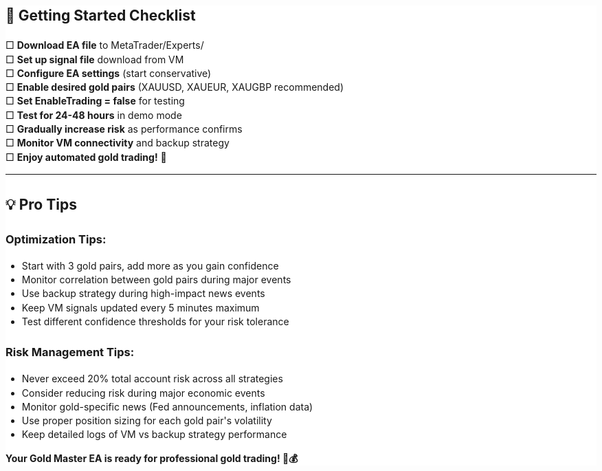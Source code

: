 ## 🚀 **Getting Started Checklist**

□ **Download EA file** to MetaTrader/Experts/  
□ **Set up signal file** download from VM  
□ **Configure EA settings** (start conservative)  
□ **Enable desired gold pairs** (XAUUSD, XAUEUR, XAUGBP recommended)  
□ **Set EnableTrading = false** for testing  
□ **Test for 24-48 hours** in demo mode  
□ **Gradually increase risk** as performance confirms  
□ **Monitor VM connectivity** and backup strategy  
□ **Enjoy automated gold trading!** 🥇

---

## 💡 **Pro Tips**

### **Optimization Tips:**
- Start with 3 gold pairs, add more as you gain confidence
- Monitor correlation between gold pairs during major events
- Use backup strategy during high-impact news events
- Keep VM signals updated every 5 minutes maximum
- Test different confidence thresholds for your risk tolerance

### **Risk Management Tips:**
- Never exceed 20% total account risk across all strategies
- Consider reducing risk during major economic events
- Monitor gold-specific news (Fed announcements, inflation data)
- Use proper position sizing for each gold pair's volatility
- Keep detailed logs of VM vs backup strategy performance

**Your Gold Master EA is ready for professional gold trading! 🥇💰**
